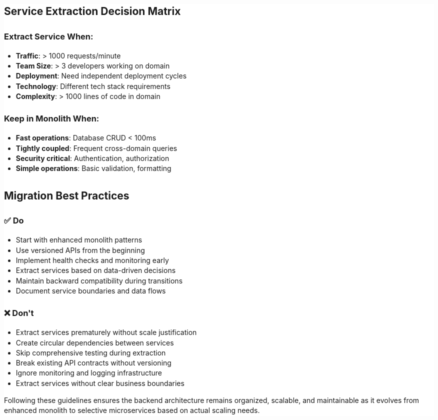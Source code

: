 ## Service Extraction Decision Matrix

### Extract Service When:
- **Traffic**: > 1000 requests/minute
- **Team Size**: > 3 developers working on domain
- **Deployment**: Need independent deployment cycles
- **Technology**: Different tech stack requirements
- **Complexity**: > 1000 lines of code in domain

### Keep in Monolith When:
- **Fast operations**: Database CRUD < 100ms
- **Tightly coupled**: Frequent cross-domain queries  
- **Security critical**: Authentication, authorization
- **Simple operations**: Basic validation, formatting

## Migration Best Practices

### ✅ Do
- Start with enhanced monolith patterns
- Use versioned APIs from the beginning
- Implement health checks and monitoring early
- Extract services based on data-driven decisions
- Maintain backward compatibility during transitions
- Document service boundaries and data flows

### ❌ Don't  
- Extract services prematurely without scale justification
- Create circular dependencies between services
- Skip comprehensive testing during extraction
- Break existing API contracts without versioning
- Ignore monitoring and logging infrastructure
- Extract services without clear business boundaries

Following these guidelines ensures the backend architecture remains organized, scalable, and maintainable as it evolves from enhanced monolith to selective microservices based on actual scaling needs.

